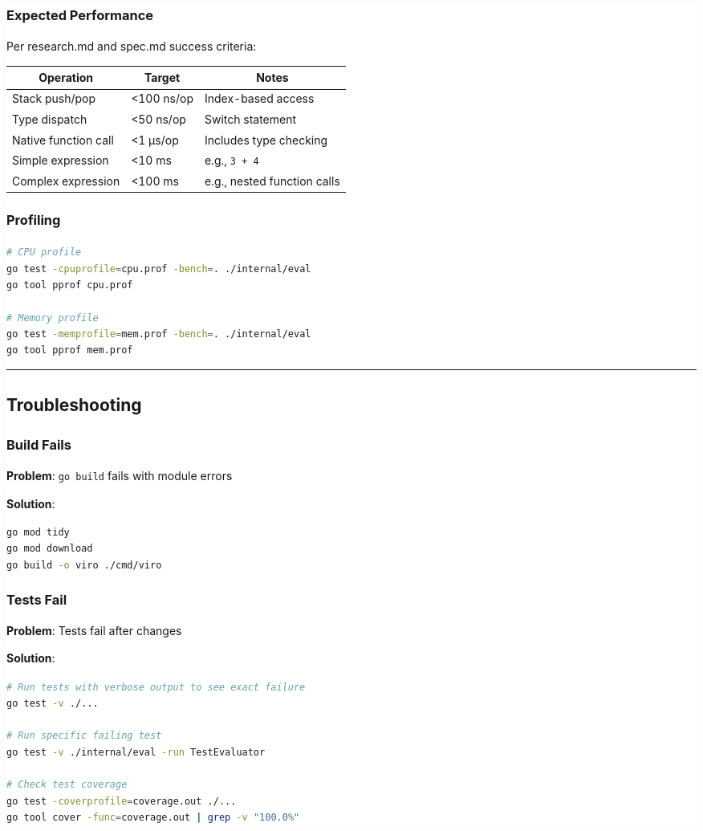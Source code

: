 ### Expected Performance

Per research.md and spec.md success criteria:

| Operation | Target | Notes |
|-----------|--------|-------|
| Stack push/pop | <100 ns/op | Index-based access |
| Type dispatch | <50 ns/op | Switch statement |
| Native function call | <1 µs/op | Includes type checking |
| Simple expression | <10 ms | e.g., `3 + 4` |
| Complex expression | <100 ms | e.g., nested function calls |

### Profiling

```bash
# CPU profile
go test -cpuprofile=cpu.prof -bench=. ./internal/eval
go tool pprof cpu.prof

# Memory profile
go test -memprofile=mem.prof -bench=. ./internal/eval
go tool pprof mem.prof
```

---

## Troubleshooting

### Build Fails

**Problem**: `go build` fails with module errors

**Solution**:
```bash
go mod tidy
go mod download
go build -o viro ./cmd/viro
```

### Tests Fail

**Problem**: Tests fail after changes

**Solution**:
```bash
# Run tests with verbose output to see exact failure
go test -v ./...

# Run specific failing test
go test -v ./internal/eval -run TestEvaluator

# Check test coverage
go test -coverprofile=coverage.out ./...
go tool cover -func=coverage.out | grep -v "100.0%"
```
